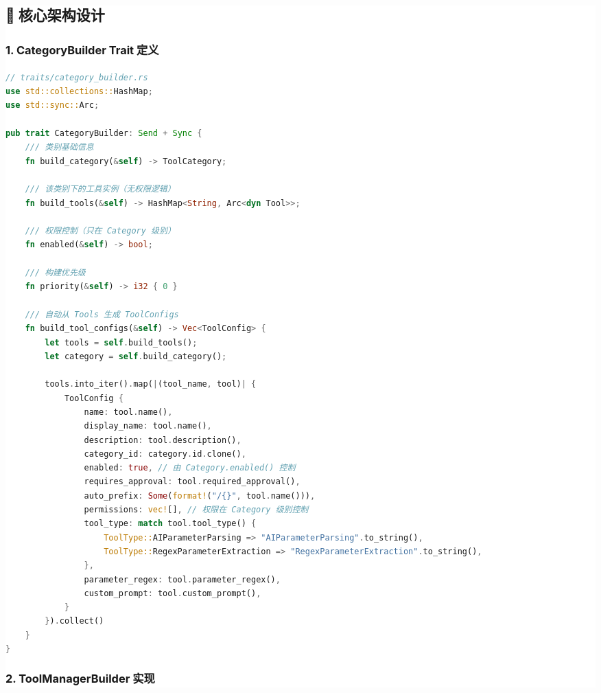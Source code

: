 ## 🔧 核心架构设计

### 1. CategoryBuilder Trait 定义

```rust
// traits/category_builder.rs
use std::collections::HashMap;
use std::sync::Arc;

pub trait CategoryBuilder: Send + Sync {
    /// 类别基础信息
    fn build_category(&self) -> ToolCategory;
    
    /// 该类别下的工具实例（无权限逻辑）
    fn build_tools(&self) -> HashMap<String, Arc<dyn Tool>>;
    
    /// 权限控制（只在 Category 级别）
    fn enabled(&self) -> bool;
    
    /// 构建优先级
    fn priority(&self) -> i32 { 0 }
    
    /// 自动从 Tools 生成 ToolConfigs
    fn build_tool_configs(&self) -> Vec<ToolConfig> {
        let tools = self.build_tools();
        let category = self.build_category();
        
        tools.into_iter().map(|(tool_name, tool)| {
            ToolConfig {
                name: tool.name(),
                display_name: tool.name(),
                description: tool.description(),
                category_id: category.id.clone(),
                enabled: true, // 由 Category.enabled() 控制
                requires_approval: tool.required_approval(),
                auto_prefix: Some(format!("/{}", tool.name())),
                permissions: vec![], // 权限在 Category 级别控制
                tool_type: match tool.tool_type() {
                    ToolType::AIParameterParsing => "AIParameterParsing".to_string(),
                    ToolType::RegexParameterExtraction => "RegexParameterExtraction".to_string(),
                },
                parameter_regex: tool.parameter_regex(),
                custom_prompt: tool.custom_prompt(),
            }
        }).collect()
    }
}
```

### 2. ToolManagerBuilder 实现

